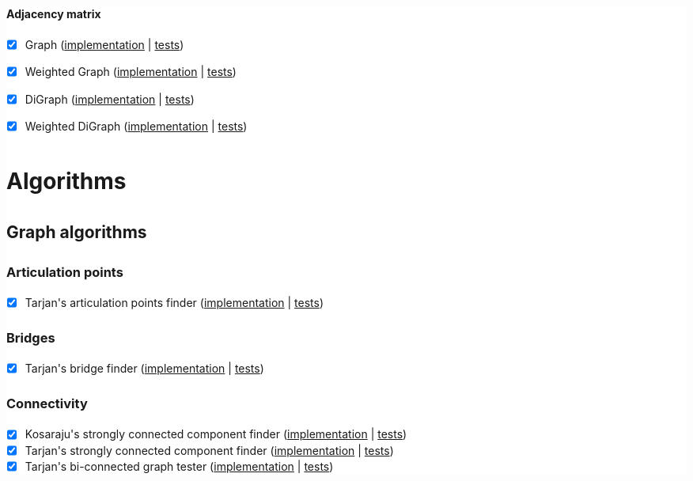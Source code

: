 #### Adjacency matrix

- [X] Graph ([implementation](https://github.com/justcoding121/Advanced-Algorithms/blob/master/src/Advanced.Algorithms/DataStructures/Graph/AdjacencyMatrix/Graph.cs) | [tests](https://github.com/justcoding121/Advanced-Algorithms/blob/master/src/Advanced.Algorithms.Tests/DataStructures/Graph/AdjacencyMatrix/Graph_Tests.cs))
- [X] Weighted Graph ([implementation](https://github.com/justcoding121/Advanced-Algorithms/blob/master/src/Advanced.Algorithms/DataStructures/Graph/AdjacencyMatrix/WeightedGraph.cs) | [tests](https://github.com/justcoding121/Advanced-Algorithms/blob/master/src/Advanced.Algorithms.Tests/DataStructures/Graph/AdjacencyMatrix/WeightedGraph_Tests.cs))
- [X] DiGraph ([implementation](https://github.com/justcoding121/Advanced-Algorithms/blob/master/src/Advanced.Algorithms/DataStructures/Graph/AdjacencyMatrix/DiGraph.cs) | [tests](https://github.com/justcoding121/Advanced-Algorithms/blob/master/src/Advanced.Algorithms.Tests/DataStructures/Graph/AdjacencyMatrix/DiGraph_Tests.cs))
- [X] Weighted DiGraph ([implementation](https://github.com/justcoding121/Advanced-Algorithms/blob/master/src/Advanced.Algorithms/DataStructures/Graph/AdjacencyMatrix/WeightedDiGraph.cs) | [tests](https://github.com/justcoding121/Advanced-Algorithms/blob/master/src/Advanced.Algorithms.Tests/DataStructures/Graph/AdjacencyMatrix/WeightedDiGraph_Tests.cs))


# Algorithms

## Graph algorithms

### Articulation points

- [X] Tarjan's articulation points finder ([implementation](https://github.com/justcoding121/Advanced-Algorithms/blob/master/src/Advanced.Algorithms/Graph/ArticulationPoint/TarjansArticulationFinder.cs) | [tests](https://github.com/justcoding121/Advanced-Algorithms/blob/master/src/Advanced.Algorithms.Tests/Graph/ArticulationPoints/TarjansArticulation_Tests.cs))

### Bridges

- [X] Tarjan's bridge finder ([implementation](https://github.com/justcoding121/Advanced-Algorithms/blob/master/src/Advanced.Algorithms/Graph/Bridge/TarjansBridgeFinder.cs) | [tests](https://github.com/justcoding121/Advanced-Algorithms/blob/master/src/Advanced.Algorithms.Tests/Graph/Bridge/TarjansBridge_Tests.cs))

### Connectivity

- [X] Kosaraju's strongly connected component finder ([implementation](https://github.com/justcoding121/Advanced-Algorithms/blob/master/src/Advanced.Algorithms/Graph/Connectivity/KosarajuStronglyConnected.cs) | [tests](https://github.com/justcoding121/Advanced-Algorithms/blob/master/src/Advanced.Algorithms.Tests/Graph/Connectivity/KosarajuStronglyConnected_Tests.cs))
- [X] Tarjan's strongly connected component finder ([implementation](https://github.com/justcoding121/Advanced-Algorithms/blob/master/src/Advanced.Algorithms/Graph/Connectivity/TarjansStronglyConnected.cs) | [tests](https://github.com/justcoding121/Advanced-Algorithms/blob/master/src/Advanced.Algorithms.Tests/Graph/Connectivity/TarjansStronglyConnected_Tests.cs))
- [X] Tarjan's bi-connected graph tester ([implementation](https://github.com/justcoding121/Advanced-Algorithms/blob/master/src/Advanced.Algorithms/Graph/Connectivity/TarjansBiConnected.cs) | [tests](https://github.com/justcoding121/Advanced-Algorithms/blob/master/src/Advanced.Algorithms.Tests/Graph/Connectivity/TarjansBiConnected_Tests.cs))
